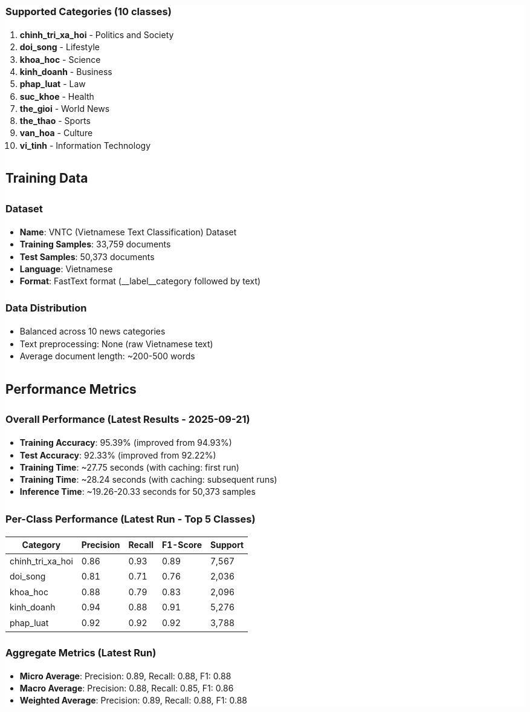### Supported Categories (10 classes)
1. **chinh_tri_xa_hoi** - Politics and Society
2. **doi_song** - Lifestyle
3. **khoa_hoc** - Science
4. **kinh_doanh** - Business
5. **phap_luat** - Law
6. **suc_khoe** - Health
7. **the_gioi** - World News
8. **the_thao** - Sports
9. **van_hoa** - Culture
10. **vi_tinh** - Information Technology

## Training Data

### Dataset
- **Name**: VNTC (Vietnamese Text Classification) Dataset
- **Training Samples**: 33,759 documents
- **Test Samples**: 50,373 documents
- **Language**: Vietnamese
- **Format**: FastText format (__label__category followed by text)

### Data Distribution
- Balanced across 10 news categories
- Text preprocessing: None (raw Vietnamese text)
- Average document length: ~200-500 words

## Performance Metrics

### Overall Performance (Latest Results - 2025-09-21)
- **Training Accuracy**: 95.39% (improved from 94.93%)
- **Test Accuracy**: 92.33% (improved from 92.22%)
- **Training Time**: ~27.75 seconds (with caching: first run)
- **Training Time**: ~28.24 seconds (with caching: subsequent runs)
- **Inference Time**: ~19.26-20.33 seconds for 50,373 samples

### Per-Class Performance (Latest Run - Top 5 Classes)
| Category | Precision | Recall | F1-Score | Support |
|----------|-----------|---------|-----------|---------|
| chinh_tri_xa_hoi | 0.86 | 0.93 | 0.89 | 7,567 |
| doi_song | 0.81 | 0.71 | 0.76 | 2,036 |
| khoa_hoc | 0.88 | 0.79 | 0.83 | 2,096 |
| kinh_doanh | 0.94 | 0.88 | 0.91 | 5,276 |
| phap_luat | 0.92 | 0.92 | 0.92 | 3,788 |

### Aggregate Metrics (Latest Run)
- **Micro Average**: Precision: 0.89, Recall: 0.88, F1: 0.88
- **Macro Average**: Precision: 0.88, Recall: 0.85, F1: 0.86
- **Weighted Average**: Precision: 0.89, Recall: 0.88, F1: 0.88
